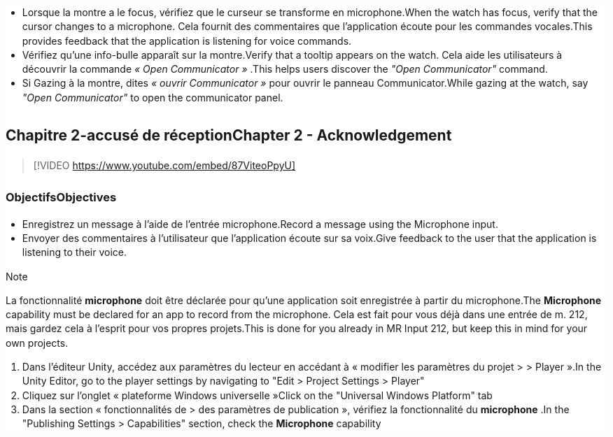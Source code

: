 * <span data-ttu-id="2f73d-247">Lorsque la montre a le focus, vérifiez que le curseur se transforme en microphone.</span><span class="sxs-lookup"><span data-stu-id="2f73d-247">When the watch has focus, verify that the cursor changes to a microphone.</span></span> <span data-ttu-id="2f73d-248">Cela fournit des commentaires que l’application écoute pour les commandes vocales.</span><span class="sxs-lookup"><span data-stu-id="2f73d-248">This provides feedback that the application is listening for voice commands.</span></span>
* <span data-ttu-id="2f73d-249">Vérifiez qu’une info-bulle apparaît sur la montre.</span><span class="sxs-lookup"><span data-stu-id="2f73d-249">Verify that a tooltip appears on the watch.</span></span> <span data-ttu-id="2f73d-250">Cela aide les utilisateurs à découvrir la commande *« Open Communicator »* .</span><span class="sxs-lookup"><span data-stu-id="2f73d-250">This helps users discover the *"Open Communicator"* command.</span></span>
* <span data-ttu-id="2f73d-251">Si Gazing à la montre, dites *« ouvrir Communicator »* pour ouvrir le panneau Communicator.</span><span class="sxs-lookup"><span data-stu-id="2f73d-251">While gazing at the watch, say *"Open Communicator"* to open the communicator panel.</span></span>

## <a name="chapter-2---acknowledgement"></a><span data-ttu-id="2f73d-252">Chapitre 2-accusé de réception</span><span class="sxs-lookup"><span data-stu-id="2f73d-252">Chapter 2 - Acknowledgement</span></span>

>[!VIDEO https://www.youtube.com/embed/87ViteoPpyU]

### <a name="objectives"></a><span data-ttu-id="2f73d-253">Objectifs</span><span class="sxs-lookup"><span data-stu-id="2f73d-253">Objectives</span></span>

* <span data-ttu-id="2f73d-254">Enregistrez un message à l’aide de l’entrée microphone.</span><span class="sxs-lookup"><span data-stu-id="2f73d-254">Record a message using the Microphone input.</span></span>
* <span data-ttu-id="2f73d-255">Envoyer des commentaires à l’utilisateur que l’application écoute sur sa voix.</span><span class="sxs-lookup"><span data-stu-id="2f73d-255">Give feedback to the user that the application is listening to their voice.</span></span>

>[!NOTE]
><span data-ttu-id="2f73d-256">La fonctionnalité **microphone** doit être déclarée pour qu’une application soit enregistrée à partir du microphone.</span><span class="sxs-lookup"><span data-stu-id="2f73d-256">The **Microphone** capability must be declared for an app to record from the microphone.</span></span> <span data-ttu-id="2f73d-257">Cela est fait pour vous déjà dans une entrée de m. 212, mais gardez cela à l’esprit pour vos propres projets.</span><span class="sxs-lookup"><span data-stu-id="2f73d-257">This is done for you already in MR Input 212, but keep this in mind for your own projects.</span></span>
>
>1. <span data-ttu-id="2f73d-258">Dans l’éditeur Unity, accédez aux paramètres du lecteur en accédant à « modifier les paramètres du projet > > Player ».</span><span class="sxs-lookup"><span data-stu-id="2f73d-258">In the Unity Editor, go to the player settings by navigating to "Edit > Project Settings > Player"</span></span>
>2. <span data-ttu-id="2f73d-259">Cliquez sur l’onglet « plateforme Windows universelle »</span><span class="sxs-lookup"><span data-stu-id="2f73d-259">Click on the "Universal Windows Platform" tab</span></span>
>3. <span data-ttu-id="2f73d-260">Dans la section « fonctionnalités de > des paramètres de publication », vérifiez la fonctionnalité du **microphone** .</span><span class="sxs-lookup"><span data-stu-id="2f73d-260">In the "Publishing Settings > Capabilities" section, check the **Microphone** capability</span></span>
